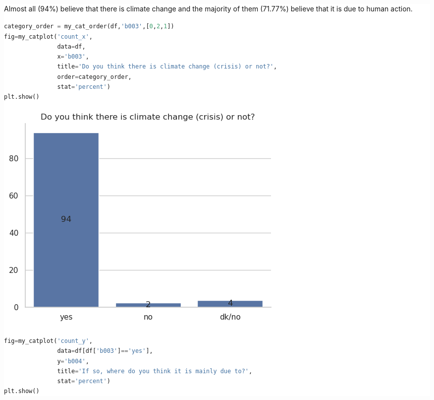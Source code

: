     


Almost all (94%) believe that there is climate change and the majority of them (71.77%) believe that it is due to human action.


```python
category_order = my_cat_order(df,'b003',[0,2,1])
fig=my_catplot('count_x',
               data=df,
               x='b003',
               title='Do you think there is climate change (crisis) or not?',
               order=category_order,
               stat='percent')
plt.show()
```


    
![png](output_62_0.png)
    



```python
fig=my_catplot('count_y',
               data=df[df['b003']=='yes'],
               y='b004',
               title='If so, where do you think it is mainly due to?',
               stat='percent')
plt.show()
```


    